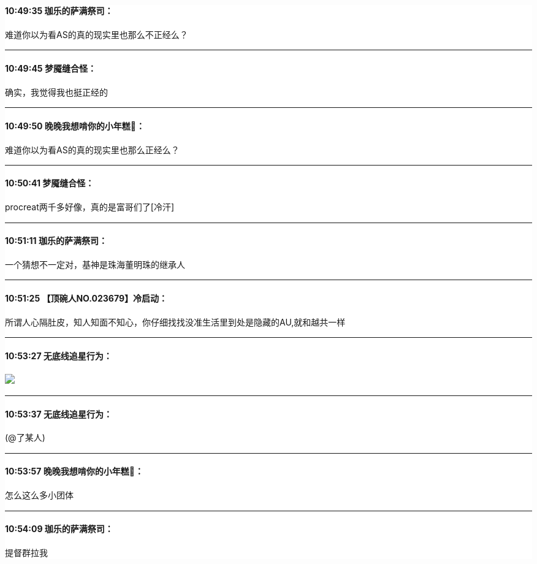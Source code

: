 #### 10:49:35  珈乐的萨满祭司：

难道你以为看AS的真的现实里也那么不正经么？

*****

#### 10:49:45  梦魇缝合怪：

确实，我觉得我也挺正经的

*****

#### 10:49:50  晚晚我想啃你的小年糕🤤：

难道你以为看AS的真的现实里也那么正经么？

*****

#### 10:50:41  梦魇缝合怪：

procreat两千多好像，真的是富哥们了[冷汗]

*****

#### 10:51:11  珈乐的萨满祭司：

一个猜想不一定对，基神是珠海董明珠的继承人

*****

#### 10:51:25  【顶碗人NO.023679】冷启动：

所谓人心隔肚皮，知人知面不知心，你仔细找找没准生活里到处是隐藏的AU,就和越共一样

*****

#### 10:53:27  无底线追星行为：

![](http://gchat.qpic.cn/gchatpic_new/502213869/614391357-2827344879-E10BD2F4FEEADF714BFC0EBD00BBABA5/0?term=2")

*****

#### 10:53:37  无底线追星行为：

(@了某人)  

*****

#### 10:53:57  晚晚我想啃你的小年糕🤤：

怎么这么多小团体

*****

#### 10:54:09  珈乐的萨满祭司：

提督群拉我
